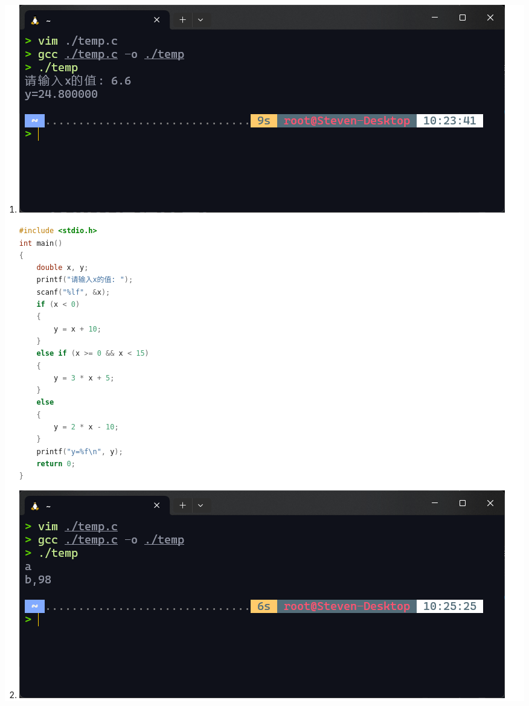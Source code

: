 1. ![Exp3_1](./images/Exp3_1.png)

   ```c
   #include <stdio.h>
   int main()
   {
       double x, y;
       printf("请输入x的值: ");
       scanf("%lf", &x);
       if (x < 0)
       {
           y = x + 10;
       }
       else if (x >= 0 && x < 15)
       {
           y = 3 * x + 5;
       }
       else
       {
           y = 2 * x - 10;
       }
       printf("y=%f\n", y);
       return 0;
   }
   ```

2. ![Exp3_2](./images/Exp3_2.png)
